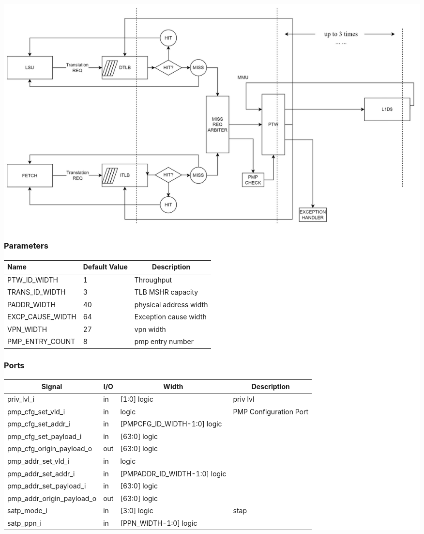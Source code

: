 ![](../images/mmu.jpg)

### Parameters

| Name             | Default Value | Description                              |
| :--------------- | :------------ | ---------------------------------------- |
| PTW_ID_WIDTH     | 1             | Throughput                               |
| TRANS_ID_WIDTH   | 3             | TLB MSHR capacity                        |
| PADDR_WIDTH      | 40            | physical address width                   |
| EXCP_CAUSE_WIDTH | 64            | Exception cause width                    |
| VPN_WIDTH        | 27            | vpn width                                |
| PMP_ENTRY_COUNT  | 8             | pmp entry number                         |

### Ports

| Signal                        | I/O  | Width                        | Description                           |
| ----------------------------- | ---- | ---------------------------- | ------------------------------------- |
| priv_lvl_i                    | in   | [1:0] logic                  | priv lvl                              |
| pmp_cfg_set_vld_i             | in   | logic                        | PMP Configuration Port                |
| pmp_cfg_set_addr_i            | in   | [PMPCFG_ID_WIDTH-1:0] logic  |                                       |
| pmp_cfg_set_payload_i         | in   | [63:0] logic                 |                                       |
| pmp_cfg_origin_payload_o      | out  | [63:0] logic                 |                                       |
| pmp_addr_set_vld_i            | in   | logic                        |                                       |
| pmp_addr_set_addr_i           | in   | [PMPADDR_ID_WIDTH-1:0] logic |                                       |
| pmp_addr_set_payload_i        | in   | [63:0] logic                 |                                       |
| pmp_addr_origin_payload_o     | out  | [63:0] logic                 |                                       |
| satp_mode_i                   | in   | [3:0] logic                  | stap                                  |
| satp_ppn_i                    | in   | [PPN_WIDTH-1:0] logic        |                                       |